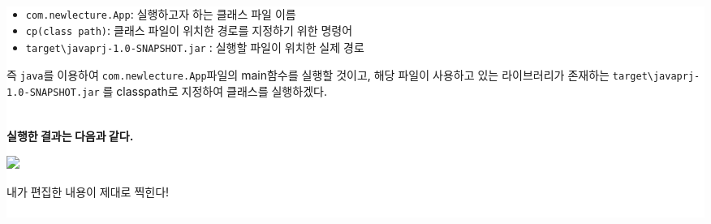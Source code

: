 - `com.newlecture.App`: 실행하고자 하는 클래스 파일 이름
- `cp(class path)`: 클래스 파일이 위치한 경로를 지정하기 위한 명령어
- `target\javaprj-1.0-SNAPSHOT.jar` : 실행할 파일이 위치한 실제 경로

즉  `java`를 이용하여 `com.newlecture.App`파일의 main함수를 실행할 것이고,
해당 파일이 사용하고 있는 라이브러리가 존재하는 `target\javaprj-1.0-SNAPSHOT.jar` 를 classpath로 지정하여 클래스를 실행하겠다. 
<br>
<br>

**실행한 결과는 다음과 같다.** <br>

<img src="https://user-images.githubusercontent.com/62331803/100745527-c135e800-3422-11eb-8729-dc58c9142f46.png" width="100%"><br>

내가 편집한 내용이 제대로 찍힌다! <br>
<br>
